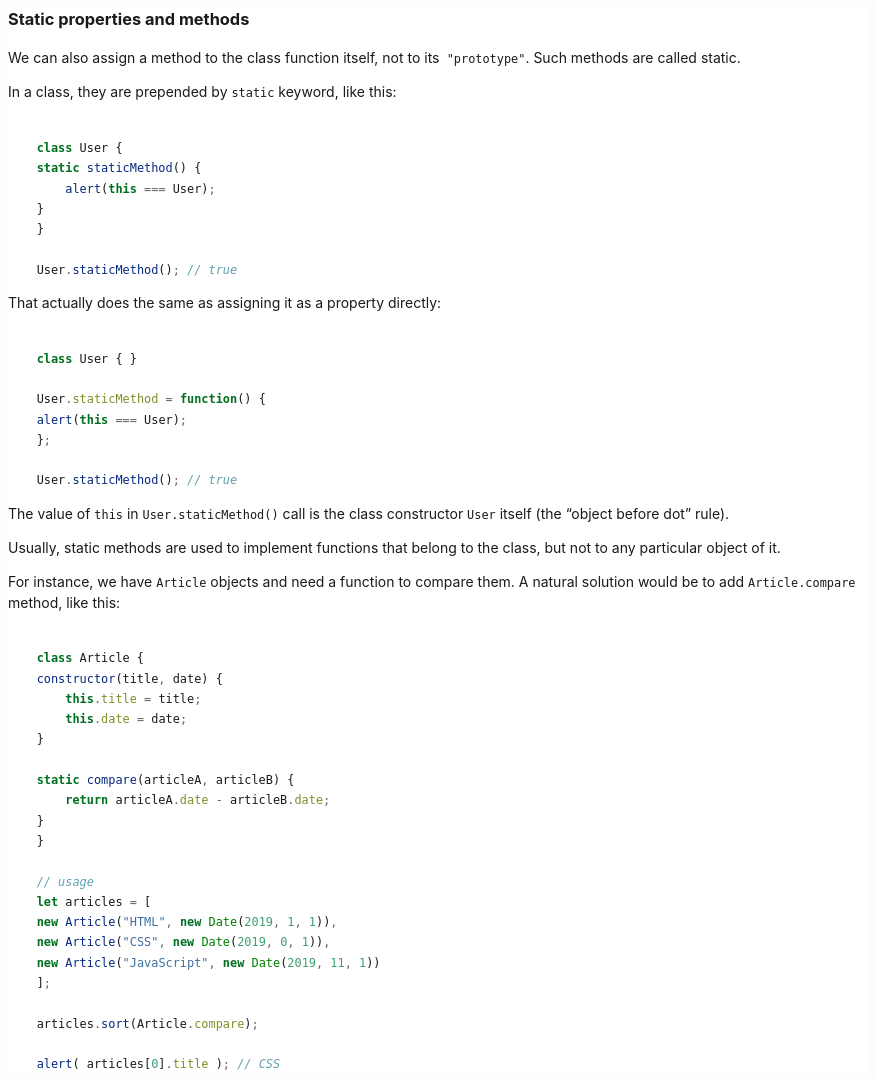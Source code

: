 

### **Static properties and methods**


We can also assign a method to the class function itself, not to its` "prototype"`. Such methods are called static.

In a class, they are prepended by `static` keyword, like this:

```javascript

    class User {
    static staticMethod() {
        alert(this === User);
    }
    }

    User.staticMethod(); // true

```

That actually does the same as assigning it as a property directly:

```javascript

    class User { }

    User.staticMethod = function() {
    alert(this === User);
    };

    User.staticMethod(); // true

```

The value of `this` in `User.staticMethod()` call is the class constructor `User` itself (the “object before dot” rule).

Usually, static methods are used to implement functions that belong to the class, but not to any particular object of it.

For instance, we have `Article` objects and need a function to compare them. A natural solution would be to add `Article.compare` method, like this:


```javascript

    class Article {
    constructor(title, date) {
        this.title = title;
        this.date = date;
    }

    static compare(articleA, articleB) {
        return articleA.date - articleB.date;
    }
    }

    // usage
    let articles = [
    new Article("HTML", new Date(2019, 1, 1)),
    new Article("CSS", new Date(2019, 0, 1)),
    new Article("JavaScript", new Date(2019, 11, 1))
    ];

    articles.sort(Article.compare);

    alert( articles[0].title ); // CSS

```